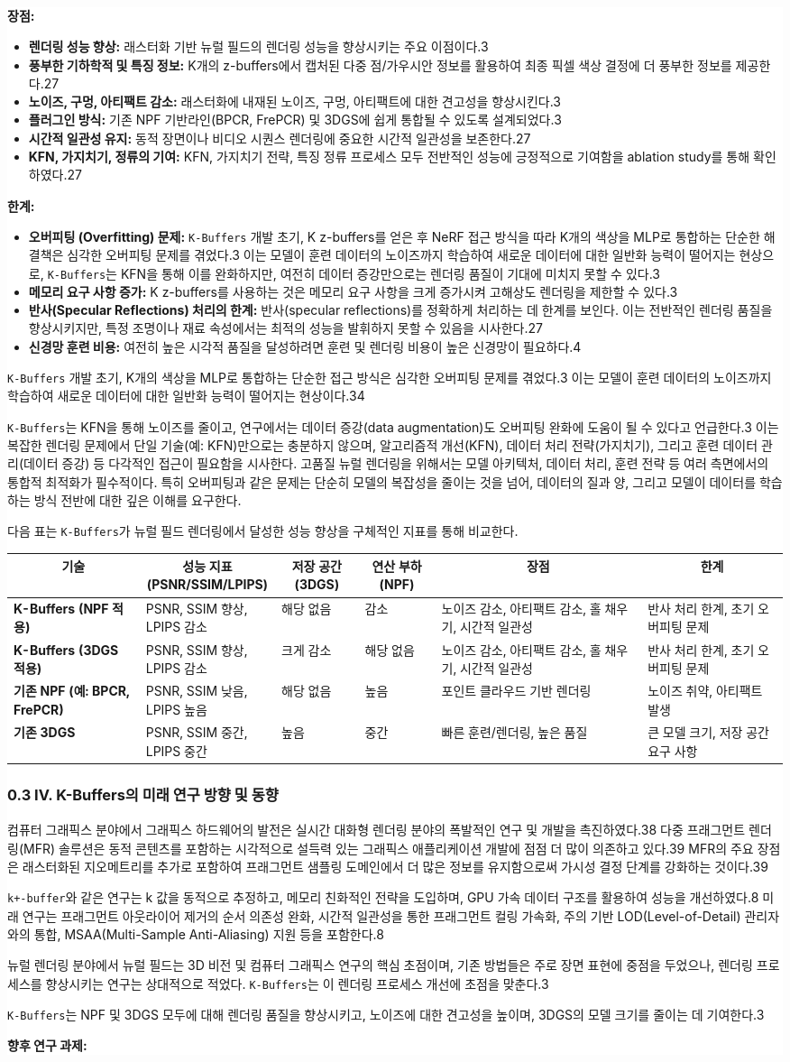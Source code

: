 **장점:**

- **렌더링 성능 향상:** 래스터화 기반 뉴럴 필드의 렌더링 성능을 향상시키는 주요 이점이다.3
- **풍부한 기하학적 및 특징 정보:** K개의 z-buffers에서 캡처된 다중 점/가우시안 정보를 활용하여 최종 픽셀 색상 결정에 더 풍부한 정보를 제공한다.27
- **노이즈, 구멍, 아티팩트 감소:** 래스터화에 내재된 노이즈, 구멍, 아티팩트에 대한 견고성을 향상시킨다.3
- **플러그인 방식:** 기존 NPF 기반라인(BPCR, FrePCR) 및 3DGS에 쉽게 통합될 수 있도록 설계되었다.3
- **시간적 일관성 유지:** 동적 장면이나 비디오 시퀀스 렌더링에 중요한 시간적 일관성을 보존한다.27
- **KFN, 가지치기, 정류의 기여:** KFN, 가지치기 전략, 특징 정류 프로세스 모두 전반적인 성능에 긍정적으로 기여함을 ablation study를 통해 확인하였다.27

**한계:**

- **오버피팅 (Overfitting) 문제:** `K-Buffers` 개발 초기, K z-buffers를 얻은 후 NeRF 접근 방식을 따라 K개의 색상을 MLP로 통합하는 단순한 해결책은 심각한 오버피팅 문제를 겪었다.3 이는 모델이 훈련 데이터의 노이즈까지 학습하여 새로운 데이터에 대한 일반화 능력이 떨어지는 현상으로, `K-Buffers`는 KFN을 통해 이를 완화하지만, 여전히 데이터 증강만으로는 렌더링 품질이 기대에 미치지 못할 수 있다.3
- **메모리 요구 사항 증가:** K z-buffers를 사용하는 것은 메모리 요구 사항을 크게 증가시켜 고해상도 렌더링을 제한할 수 있다.3
- **반사(Specular Reflections) 처리의 한계:** 반사(specular reflections)를 정확하게 처리하는 데 한계를 보인다. 이는 전반적인 렌더링 품질을 향상시키지만, 특정 조명이나 재료 속성에서는 최적의 성능을 발휘하지 못할 수 있음을 시사한다.27
- **신경망 훈련 비용:** 여전히 높은 시각적 품질을 달성하려면 훈련 및 렌더링 비용이 높은 신경망이 필요하다.4

`K-Buffers` 개발 초기, K개의 색상을 MLP로 통합하는 단순한 접근 방식은 심각한 오버피팅 문제를 겪었다.3 이는 모델이 훈련 데이터의 노이즈까지 학습하여 새로운 데이터에 대한 일반화 능력이 떨어지는 현상이다.34

`K-Buffers`는 KFN을 통해 노이즈를 줄이고, 연구에서는 데이터 증강(data augmentation)도 오버피팅 완화에 도움이 될 수 있다고 언급한다.3 이는 복잡한 렌더링 문제에서 단일 기술(예: KFN)만으로는 충분하지 않으며, 알고리즘적 개선(KFN), 데이터 처리 전략(가지치기), 그리고 훈련 데이터 관리(데이터 증강) 등 다각적인 접근이 필요함을 시사한다. 고품질 뉴럴 렌더링을 위해서는 모델 아키텍처, 데이터 처리, 훈련 전략 등 여러 측면에서의 통합적 최적화가 필수적이다. 특히 오버피팅과 같은 문제는 단순히 모델의 복잡성을 줄이는 것을 넘어, 데이터의 질과 양, 그리고 모델이 데이터를 학습하는 방식 전반에 대한 깊은 이해를 요구한다.

다음 표는 `K-Buffers`가 뉴럴 필드 렌더링에서 달성한 성능 향상을 구체적인 지표를 통해 비교한다.

| 기술                            | 성능 지표 (PSNR/SSIM/LPIPS) | 저장 공간 (3DGS) | 연산 부하 (NPF) | 장점                                                 | 한계                               |
| ------------------------------- | --------------------------- | ---------------- | --------------- | ---------------------------------------------------- | ---------------------------------- |
| **K-Buffers (NPF 적용)**        | PSNR, SSIM 향상, LPIPS 감소 | 해당 없음        | 감소            | 노이즈 감소, 아티팩트 감소, 홀 채우기, 시간적 일관성 | 반사 처리 한계, 초기 오버피팅 문제 |
| **K-Buffers (3DGS 적용)**       | PSNR, SSIM 향상, LPIPS 감소 | 크게 감소        | 해당 없음       | 노이즈 감소, 아티팩트 감소, 홀 채우기, 시간적 일관성 | 반사 처리 한계, 초기 오버피팅 문제 |
| **기존 NPF (예: BPCR, FrePCR)** | PSNR, SSIM 낮음, LPIPS 높음 | 해당 없음        | 높음            | 포인트 클라우드 기반 렌더링                          | 노이즈 취약, 아티팩트 발생         |
| **기존 3DGS**                   | PSNR, SSIM 중간, LPIPS 중간 | 높음             | 중간            | 빠른 훈련/렌더링, 높은 품질                          | 큰 모델 크기, 저장 공간 요구 사항  |

### 0.3 IV. K-Buffers의 미래 연구 방향 및 동향

컴퓨터 그래픽스 분야에서 그래픽스 하드웨어의 발전은 실시간 대화형 렌더링 분야의 폭발적인 연구 및 개발을 촉진하였다.38 다중 프래그먼트 렌더링(MFR) 솔루션은 동적 콘텐츠를 포함하는 시각적으로 설득력 있는 그래픽스 애플리케이션 개발에 점점 더 많이 의존하고 있다.39 MFR의 주요 장점은 래스터화된 지오메트리를 추가로 포함하여 프래그먼트 샘플링 도메인에서 더 많은 정보를 유지함으로써 가시성 결정 단계를 강화하는 것이다.39

`k+-buffer`와 같은 연구는 k 값을 동적으로 추정하고, 메모리 친화적인 전략을 도입하며, GPU 가속 데이터 구조를 활용하여 성능을 개선하였다.8 미래 연구는 프래그먼트 아웃라이어 제거의 순서 의존성 완화, 시간적 일관성을 통한 프래그먼트 컬링 가속화, 주의 기반 LOD(Level-of-Detail) 관리자와의 통합, MSAA(Multi-Sample Anti-Aliasing) 지원 등을 포함한다.8

뉴럴 렌더링 분야에서 뉴럴 필드는 3D 비전 및 컴퓨터 그래픽스 연구의 핵심 초점이며, 기존 방법들은 주로 장면 표현에 중점을 두었으나, 렌더링 프로세스를 향상시키는 연구는 상대적으로 적었다. `K-Buffers`는 이 렌더링 프로세스 개선에 초점을 맞춘다.3

`K-Buffers`는 NPF 및 3DGS 모두에 대해 렌더링 품질을 향상시키고, 노이즈에 대한 견고성을 높이며, 3DGS의 모델 크기를 줄이는 데 기여한다.3

**향후 연구 과제:**
